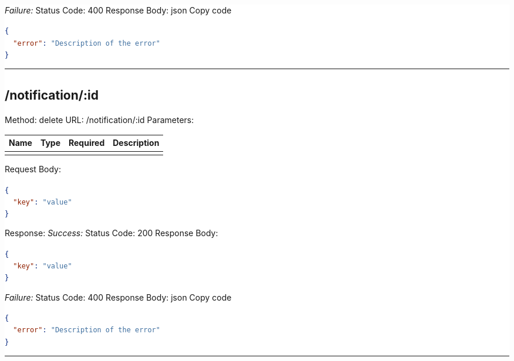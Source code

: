 _Failure:_
Status Code: 400
Response Body:
json
Copy code

```json
{
  "error": "Description of the error"
}
```

---

## /notification/:id

Method: delete
URL: /notification/:id
Parameters:

| Name | Type | Required | Description |
| ---- | ---- | -------- | ----------- |
|      |      |          |             |

Request Body:

```json
{
  "key": "value"
}
```

Response:
_Success:_
Status Code: 200
Response Body:

```json
{
  "key": "value"
}
```

_Failure:_
Status Code: 400
Response Body:
json
Copy code

```json
{
  "error": "Description of the error"
}
```

---
